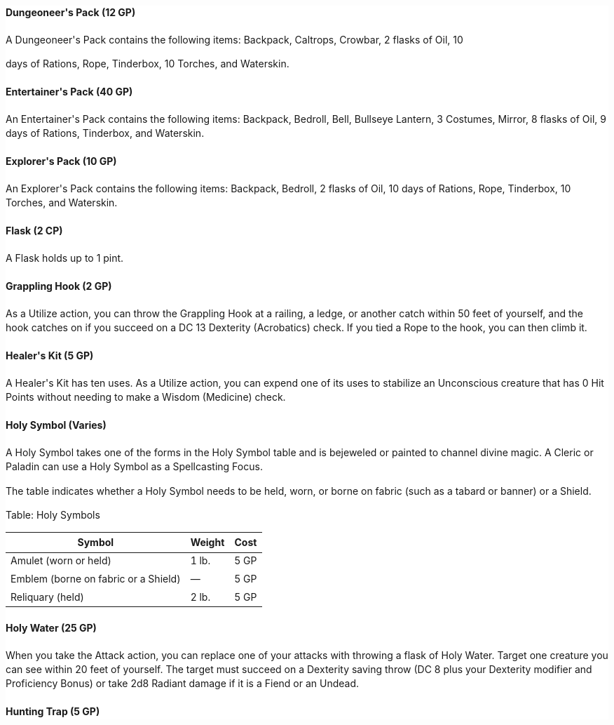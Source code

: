 #### Dungeoneer's Pack (12 GP)

A Dungeoneer's Pack contains the following items: Backpack, Caltrops, Crowbar, 2 flasks of Oil, 10

days of Rations, Rope, Tinderbox, 10 Torches, and Waterskin.

#### Entertainer's Pack (40 GP)

An Entertainer's Pack contains the following items: Backpack, Bedroll, Bell, Bullseye Lantern, 3 Costumes, Mirror, 8 flasks of Oil, 9 days of Rations, Tinderbox, and Waterskin.

#### Explorer's Pack (10 GP)

An Explorer's Pack contains the following items: Backpack, Bedroll, 2 flasks of Oil, 10 days of Rations, Rope, Tinderbox, 10 Torches, and Waterskin.

#### Flask (2 CP)

A Flask holds up to 1 pint.

#### Grappling Hook (2 GP)

As a Utilize action, you can throw the Grappling Hook at a railing, a ledge, or another catch within 50 feet of yourself, and the hook catches on if you succeed on a DC 13 Dexterity (Acrobatics) check. If you tied a Rope to the hook, you can then climb it.

#### Healer's Kit (5 GP)

A Healer's Kit has ten uses. As a Utilize action, you can expend one of its uses to stabilize an Unconscious creature that has 0 Hit Points without needing to make a Wisdom (Medicine) check.

#### Holy Symbol (Varies)

A Holy Symbol takes one of the forms in the Holy Symbol table and is bejeweled or painted to channel divine magic. A Cleric or Paladin can use a Holy Symbol as a Spellcasting Focus.

The table indicates whether a Holy Symbol needs to be held, worn, or borne on fabric (such as a tabard or banner) or a Shield.

Table: Holy Symbols

| Symbol                               | Weight | Cost |
|--------------------------------------|--------|------|
| Amulet (worn or held)                | 1 lb.  | 5 GP |
| Emblem (borne on fabric or a Shield) | —      | 5 GP |
| Reliquary (held)                     | 2 lb.  | 5 GP |

#### Holy Water (25 GP)

When you take the Attack action, you can replace one of your attacks with throwing a flask of Holy Water. Target one creature you can see within 20 feet of yourself. The target must succeed on a Dexterity saving throw (DC 8 plus your Dexterity modifier and Proficiency Bonus) or take 2d8 Radiant damage if it is a Fiend or an Undead.

#### Hunting Trap (5 GP)
